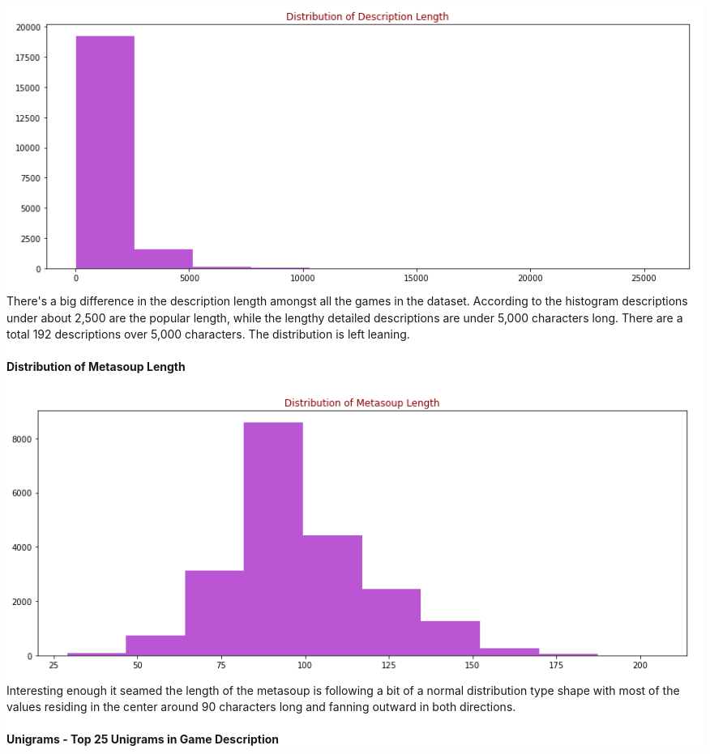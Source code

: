 ![desc_length](./assets/dist_desc_length.PNG)
There's a big difference in the description length amongst all the games in the dataset. According to the histogram descriptions under about 2,500 are the popular length, while the lengthy detailed descriptions are under 5,000 characters long. There are a total 192 descriptions over 5,000 characters. The distribution is left leaning.

#### Distribution of Metasoup Length
![desc_length](./assets/dist_metasoup_length.PNG)
Interesting enough it seamed the length of the metasoup is following a bit of a normal distribution type shape with most of the values residing in the center around 90 characters long and fanning outward in both directions.


#### Unigrams - Top 25 Unigrams in Game Description